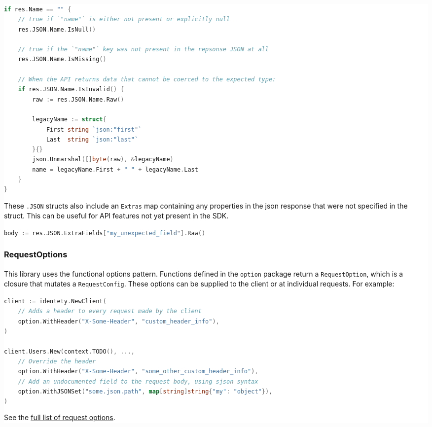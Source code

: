 ```go
if res.Name == "" {
	// true if `"name"` is either not present or explicitly null
	res.JSON.Name.IsNull()

	// true if the `"name"` key was not present in the repsonse JSON at all
	res.JSON.Name.IsMissing()

	// When the API returns data that cannot be coerced to the expected type:
	if res.JSON.Name.IsInvalid() {
		raw := res.JSON.Name.Raw()

		legacyName := struct{
			First string `json:"first"`
			Last  string `json:"last"`
		}{}
		json.Unmarshal([]byte(raw), &legacyName)
		name = legacyName.First + " " + legacyName.Last
	}
}
```

These `.JSON` structs also include an `Extras` map containing
any properties in the json response that were not specified
in the struct. This can be useful for API features not yet
present in the SDK.

```go
body := res.JSON.ExtraFields["my_unexpected_field"].Raw()
```

### RequestOptions

This library uses the functional options pattern. Functions defined in the
`option` package return a `RequestOption`, which is a closure that mutates a
`RequestConfig`. These options can be supplied to the client or at individual
requests. For example:

```go
client := identety.NewClient(
	// Adds a header to every request made by the client
	option.WithHeader("X-Some-Header", "custom_header_info"),
)

client.Users.New(context.TODO(), ...,
	// Override the header
	option.WithHeader("X-Some-Header", "some_other_custom_header_info"),
	// Add an undocumented field to the request body, using sjson syntax
	option.WithJSONSet("some.json.path", map[string]string{"my": "object"}),
)
```

See the [full list of request options](https://pkg.go.dev/github.com/identety/identety-go-sdk/option).
